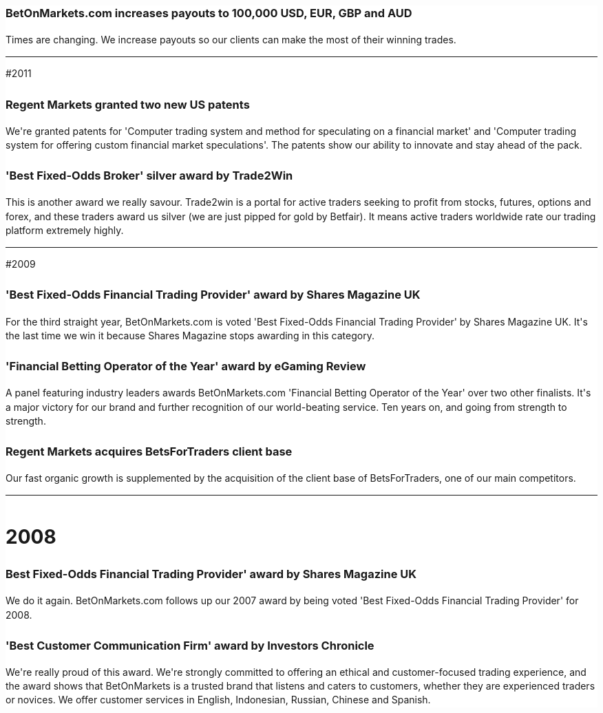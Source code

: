 ### BetOnMarkets.com increases payouts to 100,000 USD, EUR, GBP and AUD
Times are changing. We increase payouts so our clients can make the most of their winning trades.

-----

#2011

### Regent Markets granted two new US patents
We're granted patents for 'Computer trading system and method for speculating on a financial market' and 'Computer trading system for offering custom financial market speculations'. The patents show our ability to innovate and stay ahead of the pack.

### 'Best Fixed-Odds Broker' silver award by Trade2Win
This is another award we really savour. Trade2win is a portal for active traders seeking to profit from stocks, futures, options and forex, and these traders award us silver (we are just pipped for gold by Betfair). It means active traders worldwide rate our trading platform extremely highly.

-----

#2009

### 'Best Fixed-Odds Financial Trading Provider' award by Shares Magazine UK
For the third straight year, BetOnMarkets.com is voted 'Best Fixed-Odds Financial Trading Provider' by Shares Magazine UK. It's the last time we win it because Shares Magazine stops awarding in this category.

### 'Financial Betting Operator of the Year' award by eGaming Review
A panel featuring industry leaders awards BetOnMarkets.com 'Financial Betting Operator of the Year' over two other finalists. It's a major victory for our brand and further recognition of our world-beating service. Ten years on, and going from strength to strength.

### Regent Markets acquires BetsForTraders client base
Our fast organic growth is supplemented by the acquisition of the client base of BetsForTraders, one of our main competitors.

-----

# 2008

### Best Fixed-Odds Financial Trading Provider' award by Shares Magazine UK
We do it again. BetOnMarkets.com follows up our 2007 award by being voted 'Best Fixed-Odds Financial Trading Provider' for 2008.

### 'Best Customer Communication Firm' award by Investors Chronicle
We're really proud of this award. We're strongly committed to offering an ethical and customer-focused trading experience, and the award shows that BetOnMarkets is a trusted brand that listens and caters to customers, whether they are experienced traders or novices. We offer customer services in English, Indonesian, Russian, Chinese and Spanish.
